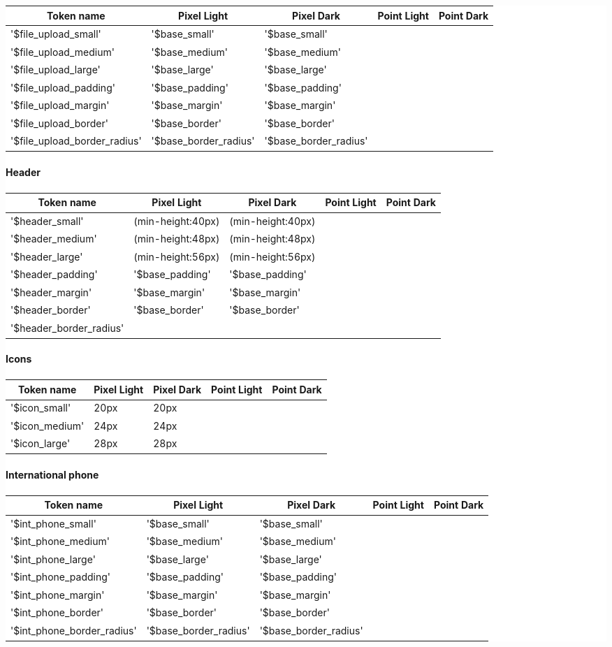 | Token name                     | Pixel Light           | Pixel Dark            | Point Light | Point Dark |
| ------------------------------ | --------------------- | --------------------- | ----------- | ---------- |
|'$file_upload_small'            | '$base_small'         | '$base_small'         |             |            |
|'$file_upload_medium'           | '$base_medium'        | '$base_medium'        |             |            |
|'$file_upload_large'            | '$base_large'         | '$base_large'         |             |            |
|'$file_upload_padding'          | '$base_padding'       | '$base_padding'       |             |            |
|'$file_upload_margin'           | '$base_margin'        | '$base_margin'        |             |            |
|'$file_upload_border'           | '$base_border'        | '$base_border'        |             |            |
|'$file_upload_border_radius'    | '$base_border_radius' | '$base_border_radius' |             |            |

#### Header

| Token name                     | Pixel Light           | Pixel Dark            | Point Light | Point Dark |
| ------------------------------ | --------------------- | --------------------- | ----------- | ---------- |
|'$header_small'                 | (min-height:40px)     | (min-height:40px)     |             |            |
|'$header_medium'                | (min-height:48px)     | (min-height:48px)     |             |            |
|'$header_large'                 | (min-height:56px)     | (min-height:56px)     |             |            |
|'$header_padding'               | '$base_padding'       | '$base_padding'       |             |            |
|'$header_margin'                | '$base_margin'        | '$base_margin'        |             |            |
|'$header_border'                | '$base_border'        | '$base_border'        |             |            |
|'$header_border_radius'         |                       |                       |             |            |

#### Icons

| Token name                     | Pixel Light           | Pixel Dark            | Point Light | Point Dark |
| ------------------------------ | --------------------- | --------------------- | ----------- | ---------- |
|'$icon_small'                   | 20px                  | 20px                  |             |            |
|'$icon_medium'                  | 24px                  | 24px                  |             |            |
|'$icon_large'                   | 28px                  | 28px                  |             |            |

#### International phone

| Token name                     | Pixel Light           | Pixel Dark            | Point Light | Point Dark |
| ------------------------------ | --------------------- | --------------------- | ----------- | ---------- |
|'$int_phone_small'              | '$base_small'         | '$base_small'         |             |            |
|'$int_phone_medium'             | '$base_medium'        | '$base_medium'        |             |            |
|'$int_phone_large'              | '$base_large'         | '$base_large'         |             |            |
|'$int_phone_padding'            | '$base_padding'       | '$base_padding'       |             |            |
|'$int_phone_margin'             | '$base_margin'        | '$base_margin'        |             |            |
|'$int_phone_border'             | '$base_border'        | '$base_border'        |             |            |
|'$int_phone_border_radius'      | '$base_border_radius' | '$base_border_radius' |             |            |
